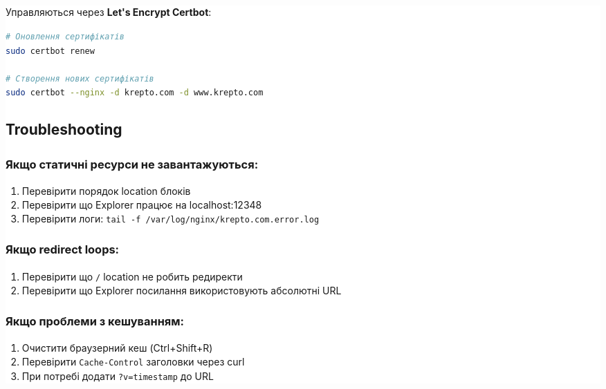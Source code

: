 Управляються через **Let's Encrypt Certbot**:

```bash
# Оновлення сертифікатів
sudo certbot renew

# Створення нових сертифікатів
sudo certbot --nginx -d krepto.com -d www.krepto.com
```

## Troubleshooting

### Якщо статичні ресурси не завантажуються:
1. Перевірити порядок location блоків
2. Перевірити що Explorer працює на localhost:12348
3. Перевірити логи: `tail -f /var/log/nginx/krepto.com.error.log`

### Якщо redirect loops:
1. Перевірити що `/` location не робить редиректи
2. Перевірити що Explorer посилання використовують абсолютні URL

### Якщо проблеми з кешуванням:
1. Очистити браузерний кеш (Ctrl+Shift+R)
2. Перевірити `Cache-Control` заголовки через curl
3. При потребі додати `?v=timestamp` до URL 